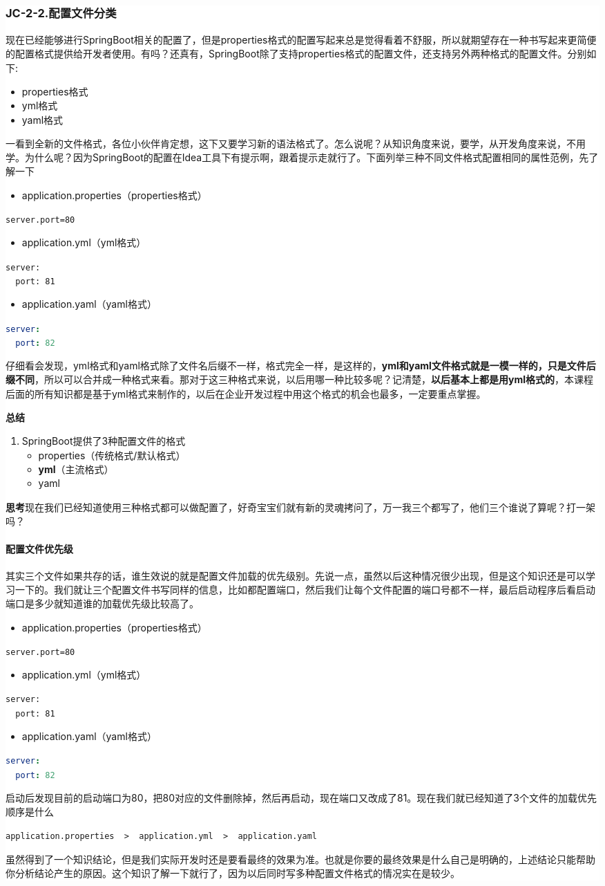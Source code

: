 ### JC-2-2.配置文件分类
现在已经能够进行SpringBoot相关的配置了，但是properties格式的配置写起来总是觉得看着不舒服，所以就期望存在一种书写起来更简便的配置格式提供给开发者使用。有吗？还真有，SpringBoot除了支持properties格式的配置文件，还支持另外两种格式的配置文件。分别如下:
- properties格式
- yml格式
- yaml格式

一看到全新的文件格式，各位小伙伴肯定想，这下又要学习新的语法格式了。怎么说呢？从知识角度来说，要学，从开发角度来说，不用学。为什么呢？因为SpringBoot的配置在Idea工具下有提示啊，跟着提示走就行了。下面列举三种不同文件格式配置相同的属性范例，先了解一下
- application.properties（properties格式）
```properties
server.port=80
```
- application.yml（yml格式）
```YML
server:
  port: 81
```
- application.yaml（yaml格式）
```yaml
server:
  port: 82
```

​仔细看会发现，yml格式和yaml格式除了文件名后缀不一样，格式完全一样，是这样的，**yml和yaml文件格式就是一模一样的，只是文件后缀不同**，所以可以合并成一种格式来看。那对于这三种格式来说，以后用哪一种比较多呢？记清楚，**以后基本上都是用yml格式的**，本课程后面的所有知识都是基于yml格式来制作的，以后在企业开发过程中用这个格式的机会也最多，一定要重点掌握。

**总结**
1. SpringBoot提供了3种配置文件的格式
   - properties（传统格式/默认格式）
   - **yml**（主流格式）
   - yaml

**思考**
​现在我们已经知道使用三种格式都可以做配置了，好奇宝宝们就有新的灵魂拷问了，万一我三个都写了，他们三个谁说了算呢？打一架吗？
#### 配置文件优先级
其实三个文件如果共存的话，谁生效说的就是配置文件加载的优先级别。先说一点，虽然以后这种情况很少出现，但是这个知识还是可以学习一下的。我们就让三个配置文件书写同样的信息，比如都配置端口，然后我们让每个文件配置的端口号都不一样，最后启动程序后看启动端口是多少就知道谁的加载优先级比较高了。
- application.properties（properties格式）
```properties
server.port=80
```
- application.yml（yml格式）
```YML
server:
  port: 81
```
- application.yaml（yaml格式）
```yaml
server:
  port: 82
```
​	启动后发现目前的启动端口为80，把80对应的文件删除掉，然后再启动，现在端口又改成了81。现在我们就已经知道了3个文件的加载优先顺序是什么
```XML
application.properties  >  application.yml  >  application.yaml
```
​	虽然得到了一个知识结论，但是我们实际开发时还是要看最终的效果为准。也就是你要的最终效果是什么自己是明确的，上述结论只能帮助你分析结论产生的原因。这个知识了解一下就行了，因为以后同时写多种配置文件格式的情况实在是较少。
